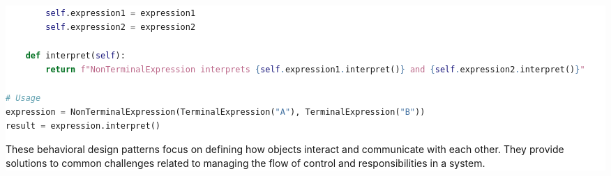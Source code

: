 ```python
        self.expression1 = expression1
        self.expression2 = expression2

    def interpret(self):
        return f"NonTerminalExpression interprets {self.expression1.interpret()} and {self.expression2.interpret()}"

# Usage
expression = NonTerminalExpression(TerminalExpression("A"), TerminalExpression("B"))
result = expression.interpret()
```

These behavioral design patterns focus on defining how objects interact and communicate with each other. They provide solutions to common challenges related to managing the flow of control and responsibilities in a system.